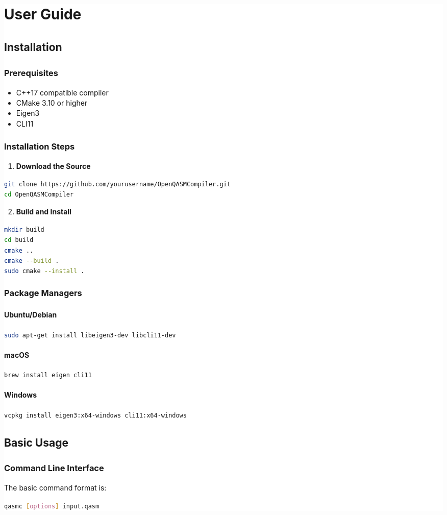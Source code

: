 # User Guide

## Installation

### Prerequisites

- C++17 compatible compiler
- CMake 3.10 or higher
- Eigen3
- CLI11

### Installation Steps

1. **Download the Source**
```bash
git clone https://github.com/yourusername/OpenQASMCompiler.git
cd OpenQASMCompiler
```

2. **Build and Install**
```bash
mkdir build
cd build
cmake ..
cmake --build .
sudo cmake --install .
```

### Package Managers

#### Ubuntu/Debian
```bash
sudo apt-get install libeigen3-dev libcli11-dev
```

#### macOS
```bash
brew install eigen cli11
```

#### Windows
```bash
vcpkg install eigen3:x64-windows cli11:x64-windows
```

## Basic Usage

### Command Line Interface

The basic command format is:
```bash
qasmc [options] input.qasm
```
